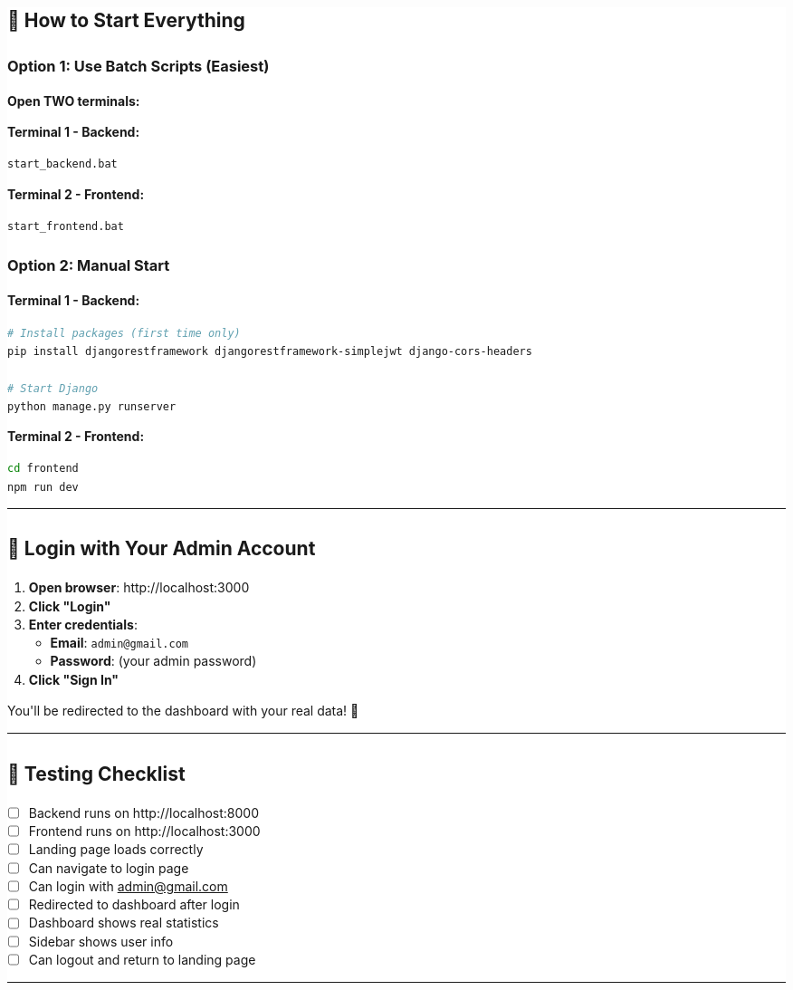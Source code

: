 
## 🚀 How to Start Everything

### Option 1: Use Batch Scripts (Easiest)

**Open TWO terminals:**

**Terminal 1 - Backend:**
```bash
start_backend.bat
```

**Terminal 2 - Frontend:**
```bash
start_frontend.bat
```

### Option 2: Manual Start

**Terminal 1 - Backend:**
```bash
# Install packages (first time only)
pip install djangorestframework djangorestframework-simplejwt django-cors-headers

# Start Django
python manage.py runserver
```

**Terminal 2 - Frontend:**
```bash
cd frontend
npm run dev
```

---

## 🔐 Login with Your Admin Account

1. **Open browser**: http://localhost:3000
2. **Click "Login"**
3. **Enter credentials**:
   - **Email**: `admin@gmail.com`
   - **Password**: (your admin password)
4. **Click "Sign In"**

You'll be redirected to the dashboard with your real data! 🎉

---

## 🧪 Testing Checklist

- [ ] Backend runs on http://localhost:8000
- [ ] Frontend runs on http://localhost:3000
- [ ] Landing page loads correctly
- [ ] Can navigate to login page
- [ ] Can login with admin@gmail.com
- [ ] Redirected to dashboard after login
- [ ] Dashboard shows real statistics
- [ ] Sidebar shows user info
- [ ] Can logout and return to landing page

---